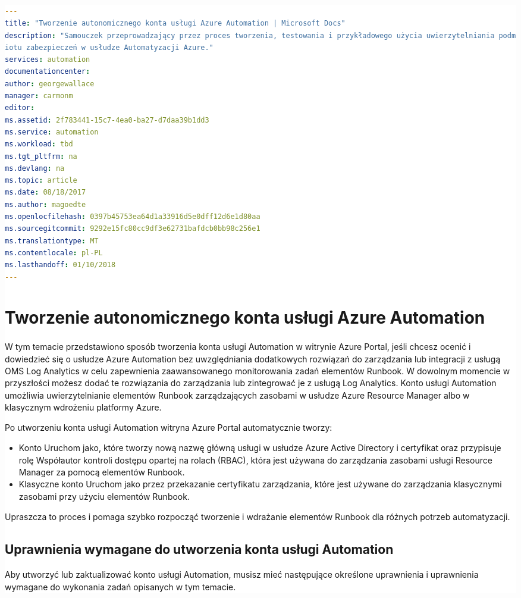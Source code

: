 ```yaml
---
title: "Tworzenie autonomicznego konta usługi Azure Automation | Microsoft Docs"
description: "Samouczek przeprowadzający przez proces tworzenia, testowania i przykładowego użycia uwierzytelniania podmiotu zabezpieczeń w usłudze Automatyzacji Azure."
services: automation
documentationcenter: 
author: georgewallace
manager: carmonm
editor: 
ms.assetid: 2f783441-15c7-4ea0-ba27-d7daa39b1dd3
ms.service: automation
ms.workload: tbd
ms.tgt_pltfrm: na
ms.devlang: na
ms.topic: article
ms.date: 08/18/2017
ms.author: magoedte
ms.openlocfilehash: 0397b45753ea64d1a33916d5e0dff12d6e1d80aa
ms.sourcegitcommit: 9292e15fc80cc9df3e62731bafdcb0bb98c256e1
ms.translationtype: MT
ms.contentlocale: pl-PL
ms.lasthandoff: 01/10/2018
---
```

# <a name="create-a-standalone-azure-automation-account"></a>Tworzenie autonomicznego konta usługi Azure Automation
W tym temacie przedstawiono sposób tworzenia konta usługi Automation w witrynie Azure Portal, jeśli chcesz ocenić i dowiedzieć się o usłudze Azure Automation bez uwzględniania dodatkowych rozwiązań do zarządzania lub integracji z usługą OMS Log Analytics w celu zapewnienia zaawansowanego monitorowania zadań elementów Runbook.  W dowolnym momencie w przyszłości możesz dodać te rozwiązania do zarządzania lub zintegrować je z usługą Log Analytics.  Konto usługi Automation umożliwia uwierzytelnianie elementów Runbook zarządzających zasobami w usłudze Azure Resource Manager albo w klasycznym wdrożeniu platformy Azure.

Po utworzeniu konta usługi Automation witryna Azure Portal automatycznie tworzy:

* Konto Uruchom jako, które tworzy nową nazwę główną usługi w usłudze Azure Active Directory i certyfikat oraz przypisuje rolę Współautor kontroli dostępu opartej na rolach (RBAC), która jest używana do zarządzania zasobami usługi Resource Manager za pomocą elementów Runbook.   
* Klasyczne konto Uruchom jako przez przekazanie certyfikatu zarządzania, które jest używane do zarządzania klasycznymi zasobami przy użyciu elementów Runbook.  

Upraszcza to proces i pomaga szybko rozpocząć tworzenie i wdrażanie elementów Runbook dla różnych potrzeb automatyzacji.  

## <a name="permissions-required-to-create-automation-account"></a>Uprawnienia wymagane do utworzenia konta usługi Automation
Aby utworzyć lub zaktualizować konto usługi Automation, musisz mieć następujące określone uprawnienia i uprawnienia wymagane do wykonania zadań opisanych w tym temacie.   
 